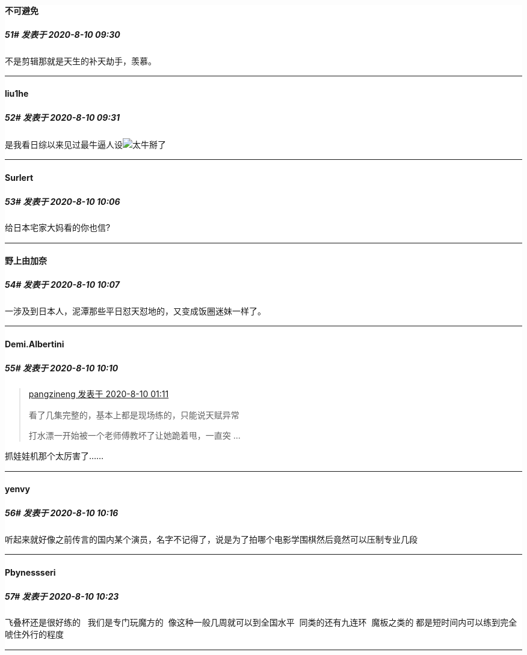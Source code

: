 ####  不可避免  
##### 51#       发表于 2020-8-10 09:30

不是剪辑那就是天生的补天劫手，羡慕。

*****

####  liu1he  
##### 52#       发表于 2020-8-10 09:31

是我看日综以来见过最牛逼人设<img src="https://static.saraba1st.com/image/smiley/face2017/034.png" referrerpolicy="no-referrer">太牛掰了

*****

####  Surlert  
##### 53#       发表于 2020-8-10 10:06

给日本宅家大妈看的你也信?

*****

####  野上由加奈  
##### 54#       发表于 2020-8-10 10:07

一涉及到日本人，泥潭那些平日怼天怼地的，又变成饭圈迷妹一样了。

*****

####  Demi.Albertini  
##### 55#       发表于 2020-8-10 10:10

<blockquote><a href="httphttps://bbs.saraba1st.com/2b/forum.php?mod=redirect&amp;goto=findpost&amp;pid=48375458&amp;ptid=1953941" target="_blank">pangzineng 发表于 2020-8-10 01:11</a>

看了几集完整的，基本上都是现场练的，只能说天赋异常

打水漂一开始被一个老师傅教坏了让她跪着甩，一直突 ...</blockquote>
抓娃娃机那个太厉害了……

*****

####  yenvy  
##### 56#       发表于 2020-8-10 10:16

听起来就好像之前传言的国内某个演员，名字不记得了，说是为了拍哪个电影学围棋然后竟然可以压制专业几段

*****

####  Pbynessseri  
##### 57#       发表于 2020-8-10 10:23

飞叠杯还是很好练的   我们是专门玩魔方的  像这种一般几周就可以到全国水平  同类的还有九连环  魔板之类的 都是短时间内可以练到完全唬住外行的程度

*****
